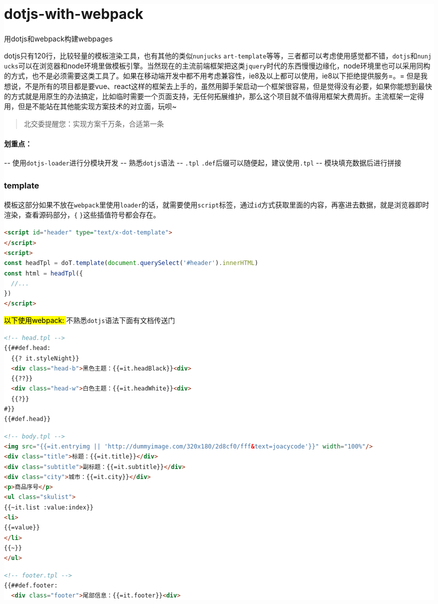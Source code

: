 # dotjs-with-webpack
用dotjs和webpack构建webpages

dotjs只有120行，比较轻量的模板渲染工具，也有其他的类似`nunjucks` `art-template`等等，三者都可以考虑使用感觉都不错，`dotjs`和`nunjucks`可以在浏览器和node环境里做模板引擎。当然现在的主流前端框架把这类`jquery`时代的东西慢慢边缘化，node环境里也可以采用同构的方式，也不是必须需要这类工具了。如果在移动端开发中都不用考虑兼容性，ie8及以上都可以使用，ie8以下拒绝提供服务=。=
但是我想说，不是所有的项目都是要vue、react这样的框架去上手的，虽然用脚手架启动一个框架很容易，但是觉得没有必要，如果你能想到最快的方式就是用原生的办法搞定，比如临时需要一个页面支持，无任何拓展维护，那么这个项目就不值得用框架大费周折。主流框架一定得用，但是不能站在其他能实现方案技术的对立面，玩呗~


> 北交委提醒您：实现方案千万条，合适第一条

#### 划重点：
  -- 使用`dotjs-loader`进行分模块开发
  -- 熟悉`dotjs`语法
  -- `.tpl` `.def`后缀可以随便起，建议使用`.tpl` 
  -- 模块填充数据后进行拼接
### template
模板这部分如果不放在`webpack`里使用`loader`的话，就需要使用`script`标签，通过`id`方式获取里面的内容，再塞进去数据，就是浏览器即时渲染，查看源码部分，`{` `}`这些插值符号都会存在。

```html
<script id="header" type="text/x-dot-template">
</script>
<script>
const headTpl = doT.template(document.querySelect('#header').innerHTML)
const html = headTpl({
  //...
})
</script>
```
<mark>以下使用webpack: </mark>
不熟悉`dotjs`语法下面有文档传送门
```html
<!-- head.tpl -->
{{##def.head:
  {{? it.styleNight}}
  <div class="head-b">黑色主题：{{=it.headBlack}}<div>
  {{??}}
  <div class="head-w">白色主题：{{=it.headWhite}}<div>
  {{?}}
#}}
{{#def.head}}
```
```html
<!-- body.tpl -->
<img src="{{=it.entryimg || 'http://dummyimage.com/320x180/2d8cf0/fff&text=joacycode'}}" width="100%"/>
<div class="title">标题：{{=it.title}}</div>
<div class="subtitle">副标题：{{=it.subtitle}}</div>
<div class="city">城市：{{=it.city}}</div>
<p>商品序号</p>
<ul class="skulist">
{{~it.list :value:index}}
<li>
{{=value}}
</li>
{{~}}
</ul>
```
```html
<!-- footer.tpl -->
{{##def.footer:
  <div class="footer">尾部信息：{{=it.footer}}<div>
```